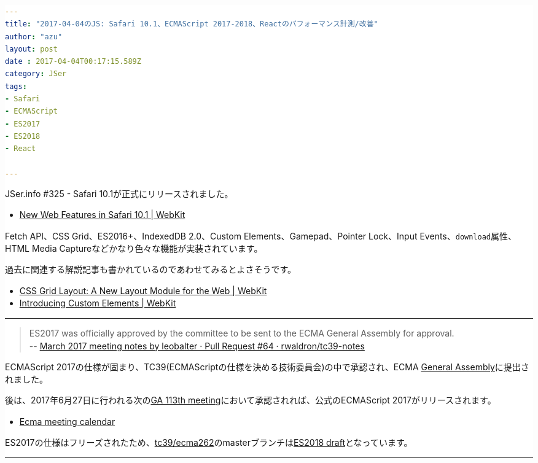 ```yaml
---
title: "2017-04-04のJS: Safari 10.1、ECMAScript 2017-2018、Reactのパフォーマンス計測/改善"
author: "azu"
layout: post
date : 2017-04-04T00:17:15.589Z
category: JSer
tags:
- Safari
- ECMAScript
- ES2017
- ES2018
- React

---
```


JSer.info #325 - Safari 10.1が正式にリリースされました。

- [New Web Features in Safari 10.1 | WebKit](https://webkit.org/blog/7477/new-web-features-in-safari-10-1/ "New Web Features in Safari 10.1 | WebKit")

Fetch API、CSS Grid、ES2016+、IndexedDB 2.0、Custom Elements、Gamepad、Pointer Lock、Input Events、`download`属性、HTML Media Captureなどかなり色々な機能が実装されています。

過去に関連する解説記事も書かれているのであわせてみるとよさそうです。

- [CSS Grid Layout: A New Layout Module for the Web | WebKit](https://webkit.org/blog/7434/css-grid-layout-a-new-layout-module-for-the-web/ "CSS Grid Layout: A New Layout Module for the Web | WebKit")
- [Introducing Custom Elements | WebKit](https://webkit.org/blog/7027/introducing-custom-elements/ "Introducing Custom Elements | WebKit")

----

> ES2017 was officially approved by the committee to be sent to the ECMA General Assembly for approval.  
> -- [March 2017 meeting notes by leobalter · Pull Request #64 · rwaldron/tc39-notes](https://github.com/rwaldron/tc39-notes/pull/64#issuecomment-291270151 "March 2017 meeting notes by leobalter · Pull Request #64 · rwaldron/tc39-notes")

ECMAScript 2017の仕様が固まり、TC39(ECMAScriptの仕様を決める技術委員会)の中で承認され、ECMA [General Assembly](https://www.ecma-international.org/memento/GA.htm "General Assembly")に提出されました。

後は、2017年6月27日に行われる次の[GA 113th meeting](https://www.ecma-international.org/memento/Ecma_meeting_calendar.htm "GA 113th meeting")において承認されれば、公式のECMAScript 2017がリリースされます。

- [Ecma meeting calendar](https://www.ecma-international.org/memento/Ecma_meeting_calendar.htm "Ecma meeting calendar")

ES2017の仕様はフリーズされたため、[tc39/ecma262](https://github.com/tc39/ecma262 "tc39/ecma262")のmasterブランチは[ES2018 draft](https://github.com/tc39/ecma262/commit/8340bf9a8427ea81bb0d1459471afbcc91d18add "Editorial: master is now ES2018 draft · tc39/ecma262@8340bf9")となっています。

----
